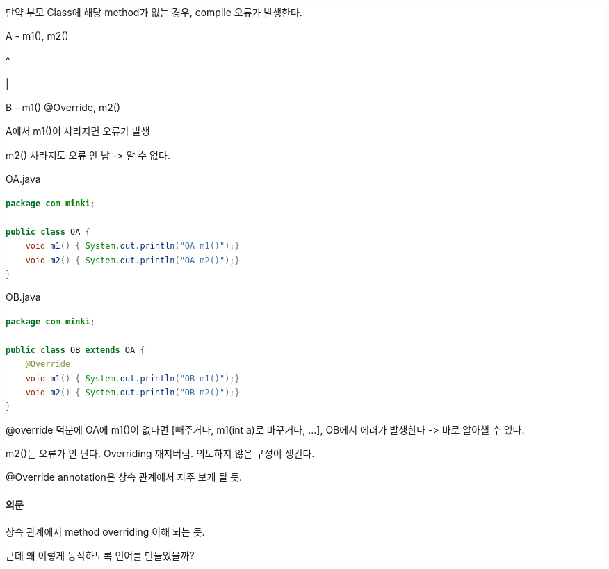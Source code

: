 만약 부모 Class에 해당 method가 없는 경우, compile 오류가 발생한다.



A - m1(), m2()

^

|

B - m1() @Override, m2()



A에서 m1()이 사라지면 오류가 발생

m2() 사라져도 오류 안 남 -> 알 수 없다.



OA.java

```java
package com.minki;

public class OA {
	void m1() { System.out.println("OA m1()");}
	void m2() { System.out.println("OA m2()");}
}
```



OB.java

```java
package com.minki;

public class OB extends OA {
	@Override
	void m1() { System.out.println("OB m1()");}
	void m2() { System.out.println("OB m2()");}
}
```



@override 덕분에 OA에 m1()이 없다면 [빼주거나, m1(int a)로 바꾸거나, ...], OB에서 에러가 발생한다 -> 바로 알아챌 수 있다.



m2()는 오류가 안 난다. Overriding 깨져버림. 의도하지 않은 구성이 생긴다.



@Override annotation은 상속 관계에서 자주 보게 될 듯.





#### 의문

상속 관계에서 method overriding 이해 되는 듯.

근데 왜 이렇게 동작하도록 언어를 만들었을까?
